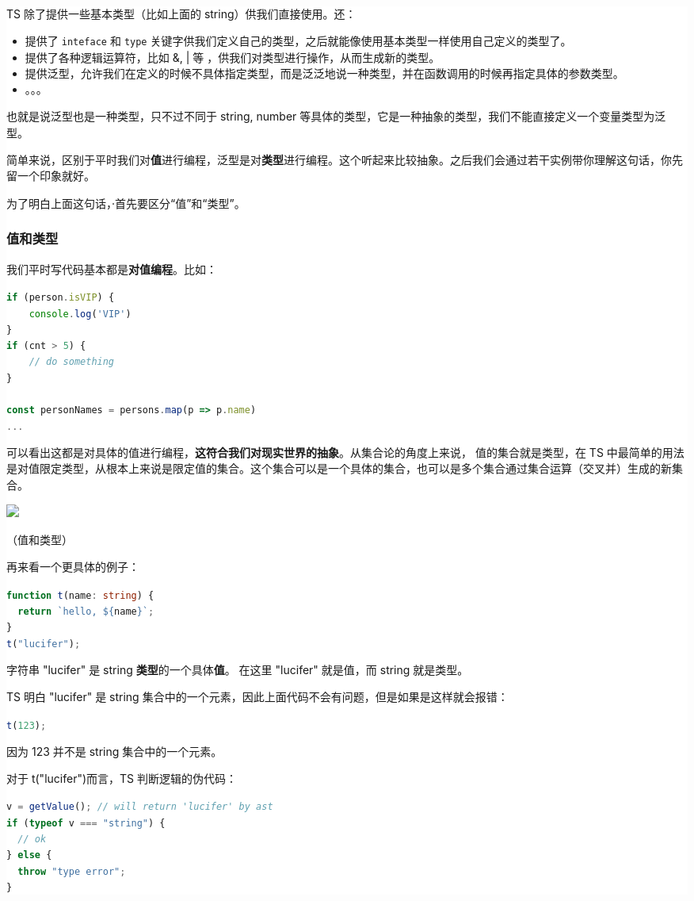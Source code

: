 TS 除了提供一些基本类型（比如上面的 string）供我们直接使用。还：

- 提供了 `inteface` 和 `type` 关键字供我们定义自己的类型，之后就能像使用基本类型一样使用自己定义的类型了。
- 提供了各种逻辑运算符，比如 &, | 等 ，供我们对类型进行操作，从而生成新的类型。
- 提供泛型，允许我们在定义的时候不具体指定类型，而是泛泛地说一种类型，并在函数调用的时候再指定具体的参数类型。
- 。。。

也就是说泛型也是一种类型，只不过不同于 string, number 等具体的类型，它是一种抽象的类型，我们不能直接定义一个变量类型为泛型。

简单来说，区别于平时我们对**值**进行编程，泛型是对**类型**进行编程。这个听起来比较抽象。之后我们会通过若干实例带你理解这句话，你先留一个印象就好。

为了明白上面这句话，·首先要区分“值”和“类型”。

### 值和类型

我们平时写代码基本都是**对值编程**。比如：

```js
if (person.isVIP) {
    console.log('VIP')
}
if (cnt > 5) {
    // do something
}

const personNames = persons.map(p => p.name)
...
```

可以看出这都是对具体的值进行编程，**这符合我们对现实世界的抽象**。从集合论的角度上来说， 值的集合就是类型，在 TS 中最简单的用法是对值限定类型，从根本上来说是限定值的集合。这个集合可以是一个具体的集合，也可以是多个集合通过集合运算（交叉并）生成的新集合。

![](https://tva1.sinaimg.cn/large/007S8ZIlly1gfvq6o3iwcj32960su42q.jpg)

（值和类型）

再来看一个更具体的例子：

```ts
function t(name: string) {
  return `hello, ${name}`;
}
t("lucifer");
```

字符串 "lucifer" 是 string **类型**的一个具体**值**。 在这里 "lucifer" 就是值，而 string 就是类型。

TS 明白 "lucifer" 是 string 集合中的一个元素，因此上面代码不会有问题，但是如果是这样就会报错：

```ts
t(123);
```

因为 123 并不是 string 集合中的一个元素。

对于 t("lucifer")而言，TS 判断逻辑的伪代码：

```js
v = getValue(); // will return 'lucifer' by ast
if (typeof v === "string") {
  // ok
} else {
  throw "type error";
}
```

